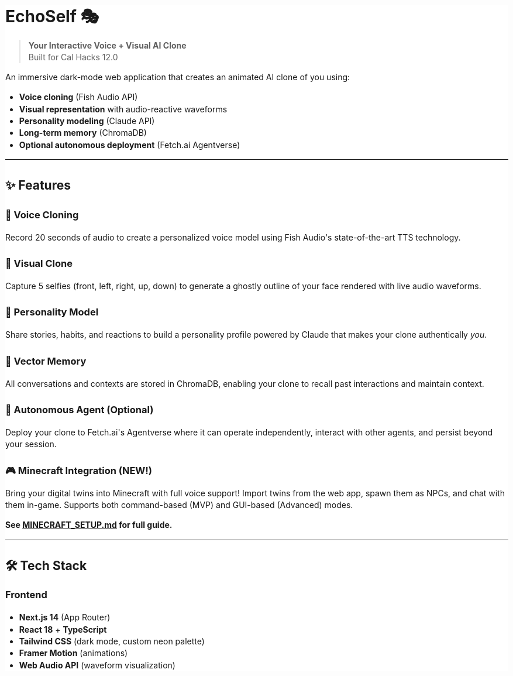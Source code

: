 # EchoSelf 🎭

> **Your Interactive Voice + Visual AI Clone**  
> Built for Cal Hacks 12.0

An immersive dark-mode web application that creates an animated AI clone of you using:
- **Voice cloning** (Fish Audio API)
- **Visual representation** with audio-reactive waveforms
- **Personality modeling** (Claude API)
- **Long-term memory** (ChromaDB)
- **Optional autonomous deployment** (Fetch.ai Agentverse)

---

## ✨ Features

### 🎤 Voice Cloning
Record 20 seconds of audio to create a personalized voice model using Fish Audio's state-of-the-art TTS technology.

### 📸 Visual Clone
Capture 5 selfies (front, left, right, up, down) to generate a ghostly outline of your face rendered with live audio waveforms.

### 🧠 Personality Model
Share stories, habits, and reactions to build a personality profile powered by Claude that makes your clone authentically *you*.

### 💾 Vector Memory
All conversations and contexts are stored in ChromaDB, enabling your clone to recall past interactions and maintain context.

### 🤖 Autonomous Agent (Optional)
Deploy your clone to Fetch.ai's Agentverse where it can operate independently, interact with other agents, and persist beyond your session.

### 🎮 Minecraft Integration (NEW!)
Bring your digital twins into Minecraft with full voice support! Import twins from the web app, spawn them as NPCs, and chat with them in-game. Supports both command-based (MVP) and GUI-based (Advanced) modes.

**See [MINECRAFT_SETUP.md](./MINECRAFT_SETUP.md) for full guide.**

---

## 🛠️ Tech Stack

### Frontend
- **Next.js 14** (App Router)
- **React 18** + **TypeScript**
- **Tailwind CSS** (dark mode, custom neon palette)
- **Framer Motion** (animations)
- **Web Audio API** (waveform visualization)
